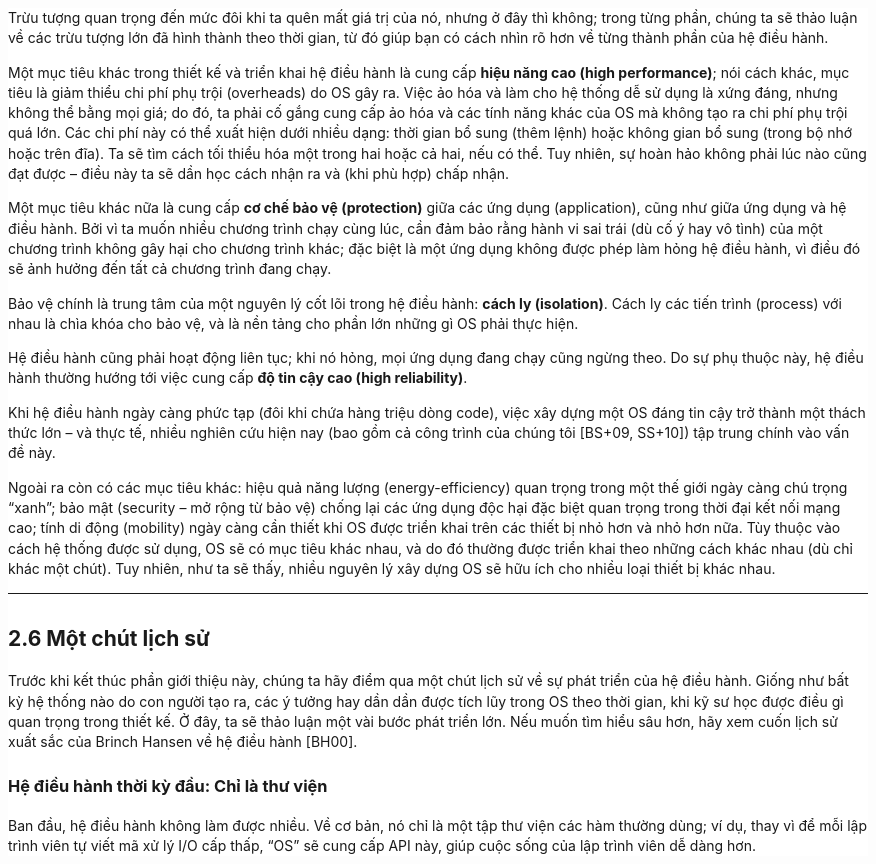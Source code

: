 Trừu tượng quan trọng đến mức đôi khi ta quên mất giá trị của nó, nhưng ở đây thì không; trong từng phần, chúng ta sẽ thảo luận về các trừu tượng lớn đã hình thành theo thời gian, từ đó giúp bạn có cách nhìn rõ hơn về từng thành phần của hệ điều hành.

Một mục tiêu khác trong thiết kế và triển khai hệ điều hành là cung cấp **hiệu năng cao (high performance)**; nói cách khác, mục tiêu là giảm thiểu chi phí phụ trội (overheads) do OS gây ra. Việc ảo hóa và làm cho hệ thống dễ sử dụng là xứng đáng, nhưng không thể bằng mọi giá; do đó, ta phải cố gắng cung cấp ảo hóa và các tính năng khác của OS mà không tạo ra chi phí phụ trội quá lớn. Các chi phí này có thể xuất hiện dưới nhiều dạng: thời gian bổ sung (thêm lệnh) hoặc không gian bổ sung (trong bộ nhớ hoặc trên đĩa). Ta sẽ tìm cách tối thiểu hóa một trong hai hoặc cả hai, nếu có thể. Tuy nhiên, sự hoàn hảo không phải lúc nào cũng đạt được – điều này ta sẽ dần học cách nhận ra và (khi phù hợp) chấp nhận.

Một mục tiêu khác nữa là cung cấp **cơ chế bảo vệ (protection)** giữa các ứng dụng (application), cũng như giữa ứng dụng và hệ điều hành. Bởi vì ta muốn nhiều chương trình chạy cùng lúc, cần đảm bảo rằng hành vi sai trái (dù cố ý hay vô tình) của một chương trình không gây hại cho chương trình khác; đặc biệt là một ứng dụng không được phép làm hỏng hệ điều hành, vì điều đó sẽ ảnh hưởng đến tất cả chương trình đang chạy.

Bảo vệ chính là trung tâm của một nguyên lý cốt lõi trong hệ điều hành: **cách ly (isolation)**. Cách ly các tiến trình (process) với nhau là chìa khóa cho bảo vệ, và là nền tảng cho phần lớn những gì OS phải thực hiện.

Hệ điều hành cũng phải hoạt động liên tục; khi nó hỏng, mọi ứng dụng đang chạy cũng ngừng theo. Do sự phụ thuộc này, hệ điều hành thường hướng tới việc cung cấp **độ tin cậy cao (high reliability)**.

[^9]: Một số bạn có thể phản đối việc gọi C là ngôn ngữ bậc cao. Nhưng hãy nhớ đây là một khóa học về hệ điều hành, nơi chúng ta đơn giản cảm thấy vui vì không phải viết code bằng assembly mọi lúc!

Khi hệ điều hành ngày càng phức tạp (đôi khi chứa hàng triệu dòng code), việc xây dựng một OS đáng tin cậy trở thành một thách thức lớn – và thực tế, nhiều nghiên cứu hiện nay (bao gồm cả công trình của chúng tôi \[BS+09, SS+10]) tập trung chính vào vấn đề này.

Ngoài ra còn có các mục tiêu khác: hiệu quả năng lượng (energy-efficiency) quan trọng trong một thế giới ngày càng chú trọng “xanh”; bảo mật (security – mở rộng từ bảo vệ) chống lại các ứng dụng độc hại đặc biệt quan trọng trong thời đại kết nối mạng cao; tính di động (mobility) ngày càng cần thiết khi OS được triển khai trên các thiết bị nhỏ hơn và nhỏ hơn nữa. Tùy thuộc vào cách hệ thống được sử dụng, OS sẽ có mục tiêu khác nhau, và do đó thường được triển khai theo những cách khác nhau (dù chỉ khác một chút). Tuy nhiên, như ta sẽ thấy, nhiều nguyên lý xây dựng OS sẽ hữu ích cho nhiều loại thiết bị khác nhau.

---

## 2.6 Một chút lịch sử

Trước khi kết thúc phần giới thiệu này, chúng ta hãy điểm qua một chút lịch sử về sự phát triển của hệ điều hành. Giống như bất kỳ hệ thống nào do con người tạo ra, các ý tưởng hay dần dần được tích lũy trong OS theo thời gian, khi kỹ sư học được điều gì quan trọng trong thiết kế. Ở đây, ta sẽ thảo luận một vài bước phát triển lớn. Nếu muốn tìm hiểu sâu hơn, hãy xem cuốn lịch sử xuất sắc của Brinch Hansen về hệ điều hành \[BH00].

### Hệ điều hành thời kỳ đầu: Chỉ là thư viện

Ban đầu, hệ điều hành không làm được nhiều. Về cơ bản, nó chỉ là một tập thư viện các hàm thường dùng; ví dụ, thay vì để mỗi lập trình viên tự viết mã xử lý I/O cấp thấp, “OS” sẽ cung cấp API này, giúp cuộc sống của lập trình viên dễ dàng hơn.


[^1]: Tất nhiên, các bộ xử lý hiện đại thực hiện nhiều kỹ thuật kỳ lạ và phức tạp để chương trình chạy nhanh hơn, ví dụ: thực thi nhiều lệnh cùng lúc, thậm chí phát hành và hoàn thành chúng **không theo thứ tự**! Nhưng đó không phải điều chúng ta quan tâm ở đây; chúng ta chỉ xét mô hình đơn giản mà hầu hết chương trình giả định: các lệnh được thực thi tuần tự, từng cái một, một cách trật tự.
[^2]: **John von Neumann** là một trong những người tiên phong của các hệ thống máy tính. Ông cũng có những đóng góp nền tảng cho lý thuyết trò chơi và bom nguyên tử, và từng chơi bóng rổ NBA trong sáu năm. (À, chỉ một trong những điều đó không đúng thôi.)
[^3]: Một cách gọi khác trong những ngày đầu của OS là **supervisor** hay thậm chí là **master control program**. Tuy nhiên, cái tên sau nghe có vẻ hơi “quá tay” (xem phim *Tron* để biết thêm), và may mắn thay, thuật ngữ “operating system” đã trở thành phổ biến.
[^4]: Lưu ý rằng chúng ta đã chạy bốn **process** cùng lúc bằng cách sử dụng ký hiệu `&`. Thao tác này sẽ chạy một job ở chế độ nền trong shell `zsh`, cho phép người dùng ngay lập tức nhập lệnh kế tiếp, mà trong ví dụ này là chạy một chương trình khác. Nếu bạn sử dụng shell khác (ví dụ `tcsh`), cách hoạt động sẽ hơi khác; hãy đọc thêm tài liệu trực tuyến để biết chi tiết.
[^5]: Để ví dụ này chạy đúng, bạn cần đảm bảo **address-space randomization** (ngẫu nhiên hóa không gian địa chỉ) đã được tắt; bởi lẽ tính năng ngẫu nhiên hóa này thực ra là một cơ chế phòng thủ hữu ích chống lại một số loại lỗ hổng bảo mật. Hãy đọc thêm nếu bạn quan tâm, đặc biệt khi muốn tìm hiểu cách tấn công hệ thống máy tính thông qua **stack-smashing attacks**. (Tất nhiên, chúng tôi không khuyến khích làm điều đó...)
[^6]: Lời gọi thực tế là `pthread_create()` viết thường; phiên bản viết hoa trong sách là một hàm bao (wrapper) của tác giả, gọi `pthread_create()` và kiểm tra mã trả về để chắc chắn rằng lời gọi đã thành công. Xem mã nguồn để biết chi tiết.
[^7]: Bạn nên dùng Emacs. Nếu bạn dùng vi thì có lẽ có vấn đề gì đó. Còn nếu bạn dùng một thứ không phải là editor thực thụ thì còn tệ hơn nữa.
[^10]: Chúng tôi sẽ sử dụng chú thích bên lề và các hộp văn bản liên quan để nhấn mạnh những điểm không hoàn toàn nằm trong mạch chính của nội dung. Thỉnh thoảng, chúng tôi còn thêm chút hài hước cho vui. Đúng vậy, nhiều trò đùa khá dở.